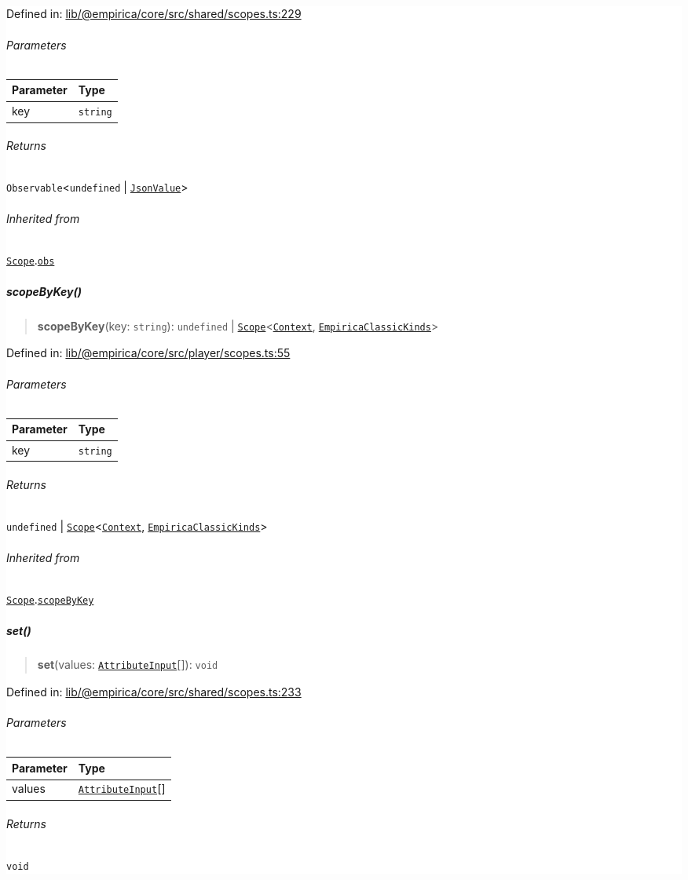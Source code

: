 Defined in: [lib/@empirica/core/src/shared/scopes.ts:229](https://github.com/empiricaly/empirica/blob/9afaca9/lib/@empirica/core/src/shared/scopes.ts#L229)

###### Parameters

| Parameter | Type     |
| :-------- | :------- |
| key       | `string` |

###### Returns

`Observable`\<`undefined` \| [`JsonValue`](modules.md#jsonvalue)\>

###### Inherited from

[`Scope`](modules.md#scope).[`obs`](modules.md#obs)

##### scopeByKey()

> **scopeByKey**(key: `string`): `undefined` \| [`Scope`](modules.md#scope)\<[`Context`](modules.md#context), [`EmpiricaClassicKinds`](modules.md#empiricaclassickinds)\>

Defined in: [lib/@empirica/core/src/player/scopes.ts:55](https://github.com/empiricaly/empirica/blob/9afaca9/lib/@empirica/core/src/player/scopes.ts#L55)

###### Parameters

| Parameter | Type     |
| :-------- | :------- |
| key       | `string` |

###### Returns

`undefined` \| [`Scope`](modules.md#scope)\<[`Context`](modules.md#context), [`EmpiricaClassicKinds`](modules.md#empiricaclassickinds)\>

###### Inherited from

[`Scope`](modules.md#scope).[`scopeByKey`](modules.md#scopebykey)

##### set()

> **set**(values: [`AttributeInput`](modules.md#attributeinput)[]): `void`

Defined in: [lib/@empirica/core/src/shared/scopes.ts:233](https://github.com/empiricaly/empirica/blob/9afaca9/lib/@empirica/core/src/shared/scopes.ts#L233)

###### Parameters

| Parameter | Type                                            |
| :-------- | :---------------------------------------------- |
| values    | [`AttributeInput`](modules.md#attributeinput)[] |

###### Returns

`void`
